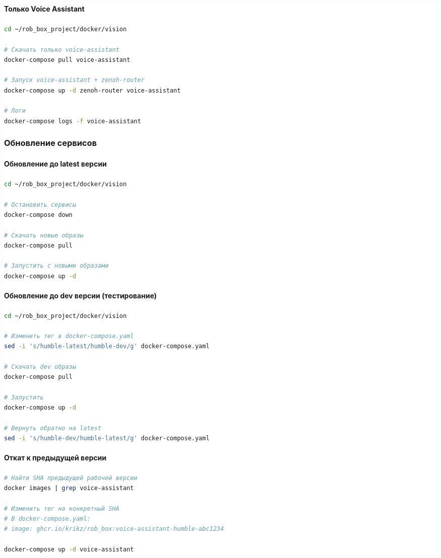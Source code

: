 #### Только Voice Assistant

```bash
cd ~/rob_box_project/docker/vision

# Скачать только voice-assistant
docker-compose pull voice-assistant

# Запуск voice-assistant + zenoh-router
docker-compose up -d zenoh-router voice-assistant

# Логи
docker-compose logs -f voice-assistant
```

### Обновление сервисов

#### Обновление до latest версии

```bash
cd ~/rob_box_project/docker/vision

# Остановить сервисы
docker-compose down

# Скачать новые образы
docker-compose pull

# Запустить с новыми образами
docker-compose up -d
```

#### Обновление до dev версии (тестирование)

```bash
cd ~/rob_box_project/docker/vision

# Изменить тег в docker-compose.yaml
sed -i 's/humble-latest/humble-dev/g' docker-compose.yaml

# Скачать dev образы
docker-compose pull

# Запустить
docker-compose up -d

# Вернуть обратно на latest
sed -i 's/humble-dev/humble-latest/g' docker-compose.yaml
```

#### Откат к предыдущей версии

```bash
# Найти SHA предыдущей рабочей версии
docker images | grep voice-assistant

# Изменить тег на конкретный SHA
# В docker-compose.yaml:
# image: ghcr.io/krikz/rob_box:voice-assistant-humble-abc1234

docker-compose up -d voice-assistant
```
